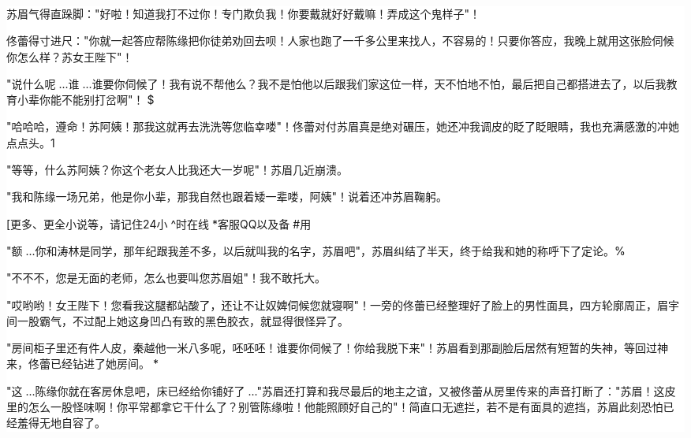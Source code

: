 
苏眉气得直跺脚："好啦！知道我打不过你！专门欺负我！你要戴就好好戴嘛！弄成这个鬼样子"！







佟蕾得寸进尺："你就一起答应帮陈缘把你徒弟劝回去呗！人家也跑了一千多公里来找人，不容易的！只要你答应，我晚上就用这张脸伺候你怎么样？苏女王陛下"！







"说什么呢 ...谁 ...谁要你伺候了！我有说不帮他么？我不是怕他以后跟我们家这位一样，天不怕地不怕，最后把自己都搭进去了，以后我教育小辈你能不能别打岔啊"！ $







"哈哈哈，遵命！苏阿姨！那我这就再去洗洗等您临幸喽"！佟蕾对付苏眉真是绝对碾压，她还冲我调皮的眨了眨眼睛，我也充满感激的冲她点点头。1





"等等，什么苏阿姨？你这个老女人比我还大一岁呢"！苏眉几近崩溃。





"我和陈缘一场兄弟，他是你小辈，那我自然也跟着矮一辈喽，阿姨"！说着还冲苏眉鞠躬。



 [更多、更全小说等，请记住24小 ^时在线 *客服QQ以及备 #用





"额 ...你和涛林是同学，那年纪跟我差不多，以后就叫我的名字，苏眉吧"，苏眉纠结了半天，终于给我和她的称呼下了定论。%





"不不不，您是无面的老师，怎么也要叫您苏眉姐"！我不敢托大。







"哎哟哟！女王陛下！您看我这腿都站酸了，还让不让奴婢伺候您就寝啊"！一旁的佟蕾已经整理好了脸上的男性面具，四方轮廓周正，眉宇间一股霸气，不过配上她这身凹凸有致的黑色胶衣，就显得很怪异了。







"房间柜子里还有件人皮，秦越他一米八多呢，呸呸呸！谁要你伺候了！你给我脱下来"！苏眉看到那副脸后居然有短暂的失神，等回过神来，佟蕾已经钻进了她房间。 *





"这 ...陈缘你就在客房休息吧，床已经给你铺好了 ..."苏眉还打算和我尽最后的地主之谊，又被佟蕾从房里传来的声音打断了："苏眉！这皮里的怎么一股怪味啊！你平常都拿它干什么了？别管陈缘啦！他能照顾好自己的"！简直口无遮拦，若不是有面具的遮挡，苏眉此刻恐怕已经羞得无地自容了。




